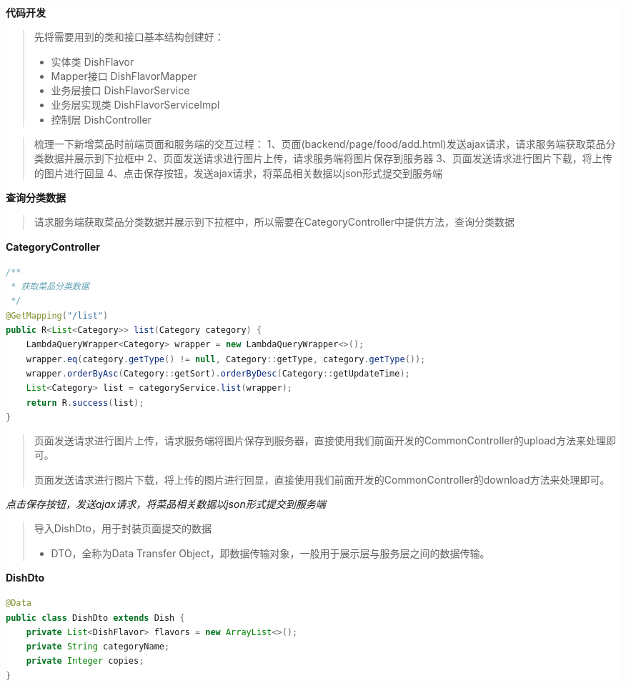 **代码开发**

>先将需要用到的类和接口基本结构创建好：
>
>- 实体类 DishFlavor
>- Mapper接口 DishFlavorMapper
>- 业务层接口 DishFlavorService
>- 业务层实现类 DishFlavorServiceImpl
>- 控制层 DishController

>梳理一下新增菜品时前端页面和服务端的交互过程：
>1、页面(backend/page/food/add.html)发送ajax请求，请求服务端获取菜品分类数据并展示到下拉框中
>2、页面发送请求进行图片上传，请求服务端将图片保存到服务器
>3、页面发送请求进行图片下载，将上传的图片进行回显
>4、点击保存按钮，发送ajax请求，将菜品相关数据以json形式提交到服务端

**查询分类数据**

>请求服务端获取菜品分类数据并展示到下拉框中，所以需要在CategoryController中提供方法，查询分类数据

**CategoryController**

```Java
/**
 * 获取菜品分类数据
 */
@GetMapping("/list")
public R<List<Category>> list(Category category) {
    LambdaQueryWrapper<Category> wrapper = new LambdaQueryWrapper<>();
    wrapper.eq(category.getType() != null, Category::getType, category.getType());
    wrapper.orderByAsc(Category::getSort).orderByDesc(Category::getUpdateTime);
    List<Category> list = categoryService.list(wrapper);
    return R.success(list);
}
```

>页面发送请求进行图片上传，请求服务端将图片保存到服务器，直接使用我们前面开发的CommonController的upload方法来处理即可。
>
>页面发送请求进行图片下载，将上传的图片进行回显，直接使用我们前面开发的CommonController的download方法来处理即可。

*点击保存按钮，发送ajax请求，将菜品相关数据以json形式提交到服务端*

>导入DishDto，用于封装页面提交的数据
>
>* DTO，全称为Data Transfer Object，即数据传输对象，一般用于展示层与服务层之间的数据传输。

**DishDto**

```java
@Data
public class DishDto extends Dish {
    private List<DishFlavor> flavors = new ArrayList<>();
    private String categoryName;
    private Integer copies;
}
```
